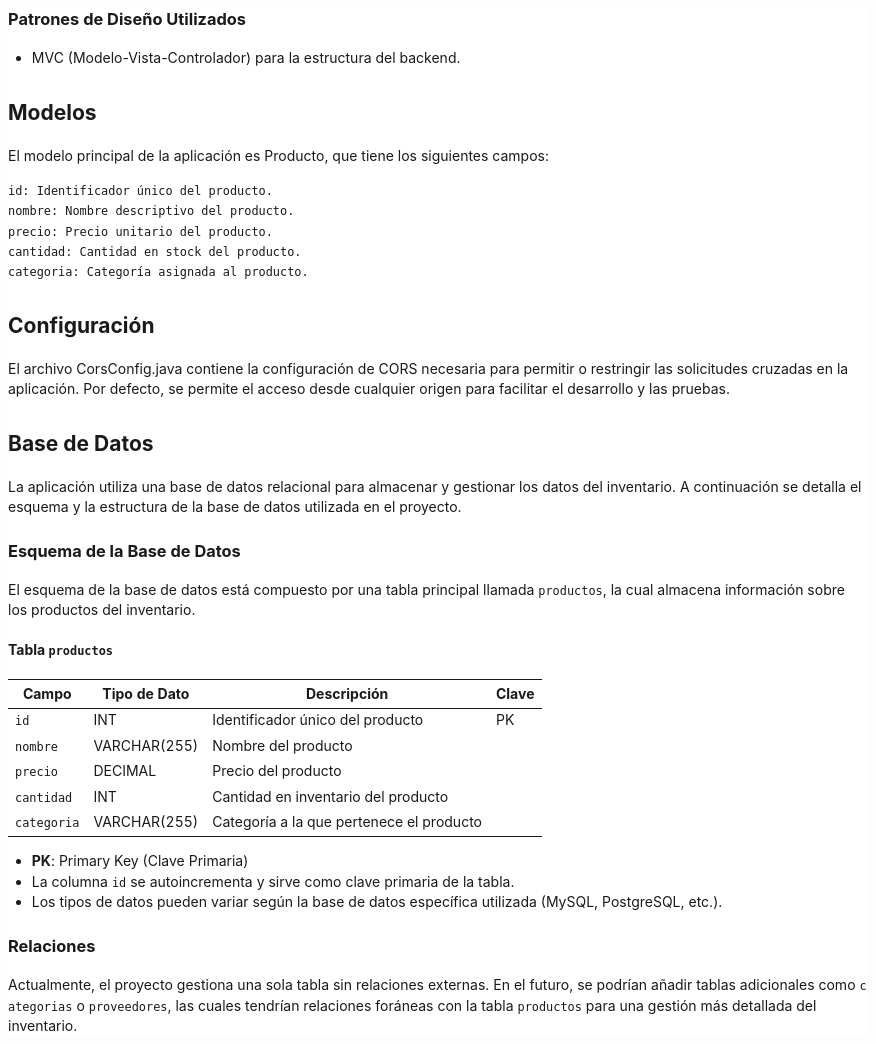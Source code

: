 ### Patrones de Diseño Utilizados
- MVC (Modelo-Vista-Controlador) para la estructura del backend.

## Modelos

El modelo principal de la aplicación es Producto, que tiene los siguientes campos:

    id: Identificador único del producto.
    nombre: Nombre descriptivo del producto.
    precio: Precio unitario del producto.
    cantidad: Cantidad en stock del producto.
    categoria: Categoría asignada al producto.

## Configuración

El archivo CorsConfig.java contiene la configuración de CORS necesaria para permitir o restringir las solicitudes cruzadas en la aplicación. Por defecto, se permite el acceso desde cualquier origen para facilitar el desarrollo y las pruebas.

## Base de Datos

La aplicación utiliza una base de datos relacional para almacenar y gestionar los datos del inventario. A continuación se detalla el esquema y la estructura de la base de datos utilizada en el proyecto.

### Esquema de la Base de Datos

El esquema de la base de datos está compuesto por una tabla principal llamada `productos`, la cual almacena información sobre los productos del inventario.

#### Tabla `productos`

| Campo      | Tipo de Dato | Descripción                               | Clave |
|------------|--------------|-------------------------------------------|-------|
| `id`       | INT          | Identificador único del producto          | PK    |
| `nombre`   | VARCHAR(255) | Nombre del producto                       |       |
| `precio`   | DECIMAL      | Precio del producto                       |       |
| `cantidad` | INT          | Cantidad en inventario del producto       |       |
| `categoria`| VARCHAR(255) | Categoría a la que pertenece el producto  |       |

- **PK**: Primary Key (Clave Primaria)
- La columna `id` se autoincrementa y sirve como clave primaria de la tabla.
- Los tipos de datos pueden variar según la base de datos específica utilizada (MySQL, PostgreSQL, etc.).

### Relaciones

Actualmente, el proyecto gestiona una sola tabla sin relaciones externas. En el futuro, se podrían añadir tablas adicionales como `categorias` o `proveedores`, las cuales tendrían relaciones foráneas con la tabla `productos` para una gestión más detallada del inventario.
